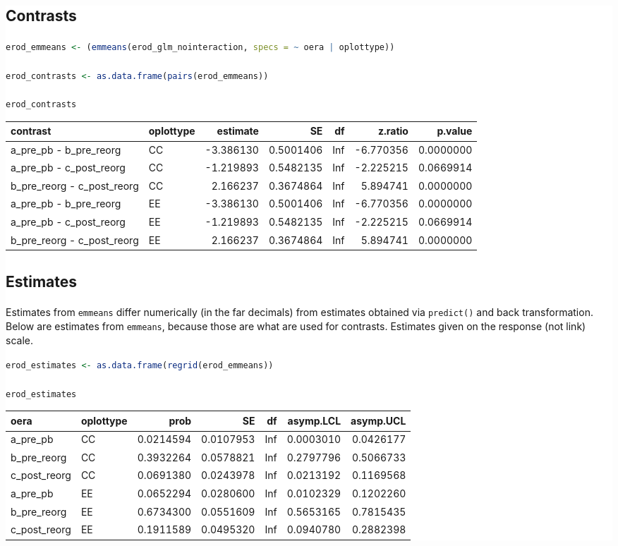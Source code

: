 ## Contrasts

``` r
erod_emmeans <- (emmeans(erod_glm_nointeraction, specs = ~ oera | oplottype))

erod_contrasts <- as.data.frame(pairs(erod_emmeans))

erod_contrasts
```

<div class="kable-table">

| contrast                       | oplottype |   estimate |        SE |  df |    z.ratio |   p.value |
| :----------------------------- | :-------- | ---------: | --------: | --: | ---------: | --------: |
| a\_pre\_pb - b\_pre\_reorg     | CC        | \-3.386130 | 0.5001406 | Inf | \-6.770356 | 0.0000000 |
| a\_pre\_pb - c\_post\_reorg    | CC        | \-1.219893 | 0.5482135 | Inf | \-2.225215 | 0.0669914 |
| b\_pre\_reorg - c\_post\_reorg | CC        |   2.166237 | 0.3674864 | Inf |   5.894741 | 0.0000000 |
| a\_pre\_pb - b\_pre\_reorg     | EE        | \-3.386130 | 0.5001406 | Inf | \-6.770356 | 0.0000000 |
| a\_pre\_pb - c\_post\_reorg    | EE        | \-1.219893 | 0.5482135 | Inf | \-2.225215 | 0.0669914 |
| b\_pre\_reorg - c\_post\_reorg | EE        |   2.166237 | 0.3674864 | Inf |   5.894741 | 0.0000000 |

</div>

## Estimates

Estimates from `emmeans` differ numerically (in the far decimals) from
estimates obtained via `predict()` and back transformation. Below are
estimates from `emmeans`, because those are what are used for contrasts.
Estimates given on the response (not link) scale.

``` r
erod_estimates <- as.data.frame(regrid(erod_emmeans))

erod_estimates
```

<div class="kable-table">

| oera           | oplottype |      prob |        SE |  df | asymp.LCL | asymp.UCL |
| :------------- | :-------- | --------: | --------: | --: | --------: | --------: |
| a\_pre\_pb     | CC        | 0.0214594 | 0.0107953 | Inf | 0.0003010 | 0.0426177 |
| b\_pre\_reorg  | CC        | 0.3932264 | 0.0578821 | Inf | 0.2797796 | 0.5066733 |
| c\_post\_reorg | CC        | 0.0691380 | 0.0243978 | Inf | 0.0213192 | 0.1169568 |
| a\_pre\_pb     | EE        | 0.0652294 | 0.0280600 | Inf | 0.0102329 | 0.1202260 |
| b\_pre\_reorg  | EE        | 0.6734300 | 0.0551609 | Inf | 0.5653165 | 0.7815435 |
| c\_post\_reorg | EE        | 0.1911589 | 0.0495320 | Inf | 0.0940780 | 0.2882398 |
